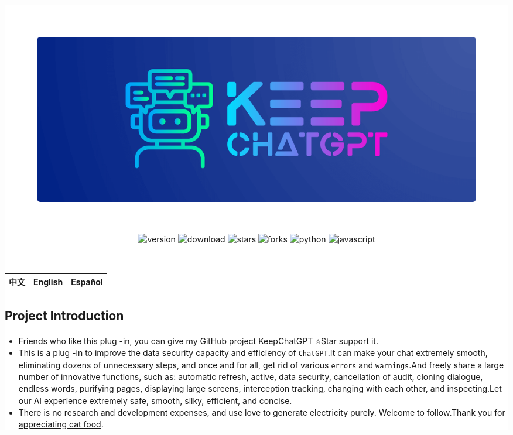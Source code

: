 <br><br>

<center><div align="center">

<img src="/assets/KeepChatGPT.png" width="750"></img>

<br>

<img alt="version" src="https://img.shields.io/greasyfork/v/462804?style=for-the-badge&label=Version&logo=velog&logoColor=BE95FF&color=7B68EE"></img>
<img alt="download" src="https://img.shields.io/greasyfork/dt/462804?style=for-the-badge&label=Downloads&logo=bilibili&logoColor=78FF96"></img>
<img alt="stars" src="https://img.shields.io/github/stars/xcanwin/KeepChatGPT?style=for-the-badge&label=Stars&logo=undertale&logoColor=red&color=orange"></img>
<img alt="forks" src="https://img.shields.io/github/forks/xcanwin/KeepChatGPT?style=for-the-badge&label=Forks&logo=stackshare&logoColor=green&color=0AC18E"></img>
<img alt="python" src="https://img.shields.io/badge/Python-%3E%3D3.11-green?style=for-the-badge&label=Python&logo=Python&logoColor=00AEF0&color=blue"></img>
<img alt="javascript" src="https://img.shields.io/badge/JavaScript-%3E%3DES13-green?style=for-the-badge&label=JavaScript&logo=JavaScript&color=FDEE21"></img>

</div></center>

<br>

| <a href="https://github.com/xcanwin/KeepChatGPT/blob/main/README.md">中文</a> | <a href="https://github.com/xcanwin/KeepChatGPT/blob/main/docs/README_EN.md">English</a> | <a href="https://github.com/xcanwin/KeepChatGPT/blob/main/docs/README_ES.md">Español</a> |
| --- | --- | --- |

## Project Introduction

- Friends who like this plug -in, you can give my GitHub project [KeepChatGPT](https://github.com/xcanwin/KeepChatGPT) ⭐️Star support it.
- This is a plug -in to improve the data security capacity and efficiency of ```ChatGPT```.It can make your chat extremely smooth, eliminating dozens of unnecessary steps, and once and for all, get rid of various ```errors``` and ```warnings```.And freely share a large number of innovative functions, such as: automatic refresh, active, data security, cancellation of audit, cloning dialogue, endless words, purifying pages, displaying large screens, interception tracking, changing with each other, and inspecting.Let our AI experience extremely safe, smooth, silky, efficient, and concise.
- There is no research and development expenses, and use love to generate electricity purely. Welcome to follow.Thank you for [appreciating cat food](#Sponsor).
